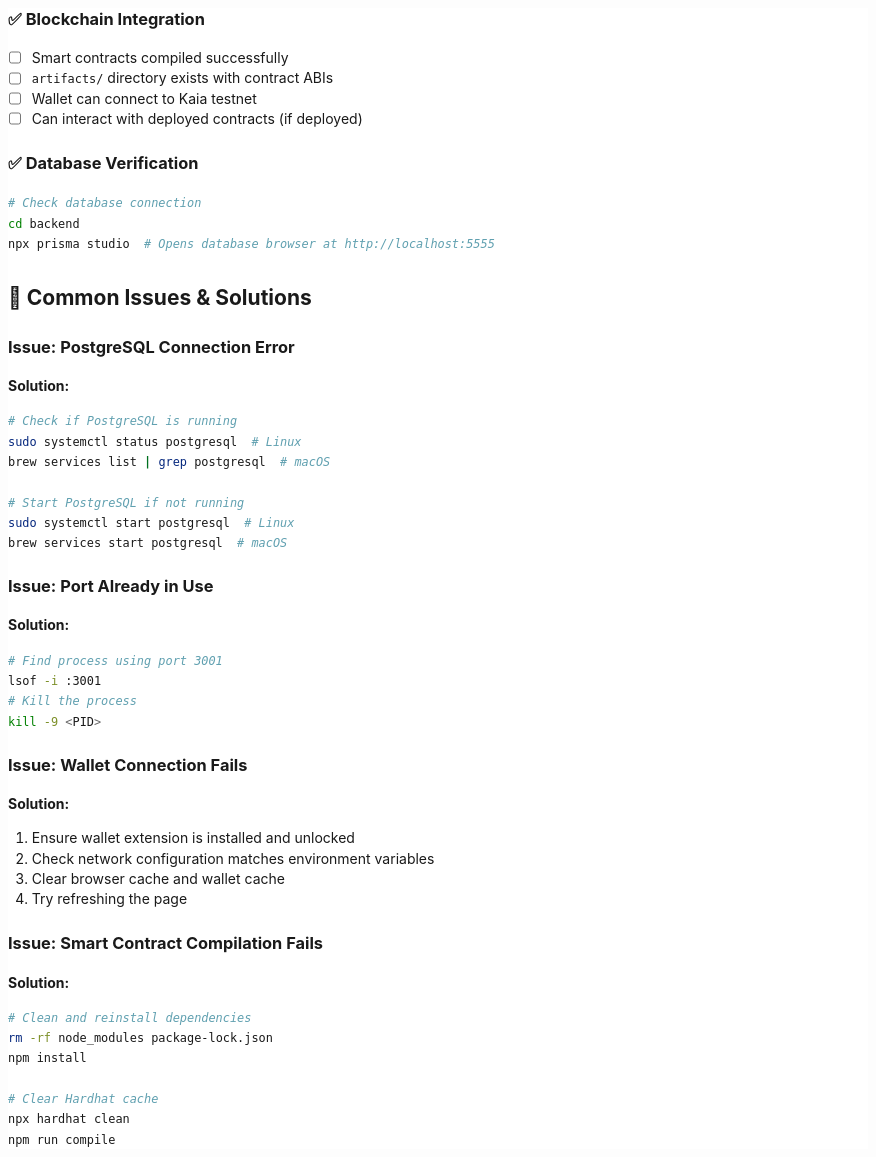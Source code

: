 ### ✅ Blockchain Integration
- [ ] Smart contracts compiled successfully
- [ ] `artifacts/` directory exists with contract ABIs
- [ ] Wallet can connect to Kaia testnet
- [ ] Can interact with deployed contracts (if deployed)

### ✅ Database Verification
```bash
# Check database connection
cd backend
npx prisma studio  # Opens database browser at http://localhost:5555
```

## 🐛 Common Issues & Solutions

### Issue: PostgreSQL Connection Error
**Solution:** 
```bash
# Check if PostgreSQL is running
sudo systemctl status postgresql  # Linux
brew services list | grep postgresql  # macOS

# Start PostgreSQL if not running
sudo systemctl start postgresql  # Linux
brew services start postgresql  # macOS
```

### Issue: Port Already in Use
**Solution:**
```bash
# Find process using port 3001
lsof -i :3001
# Kill the process
kill -9 <PID>
```

### Issue: Wallet Connection Fails
**Solution:**
1. Ensure wallet extension is installed and unlocked
2. Check network configuration matches environment variables
3. Clear browser cache and wallet cache
4. Try refreshing the page

### Issue: Smart Contract Compilation Fails
**Solution:**
```bash
# Clean and reinstall dependencies
rm -rf node_modules package-lock.json
npm install

# Clear Hardhat cache
npx hardhat clean
npm run compile
```
